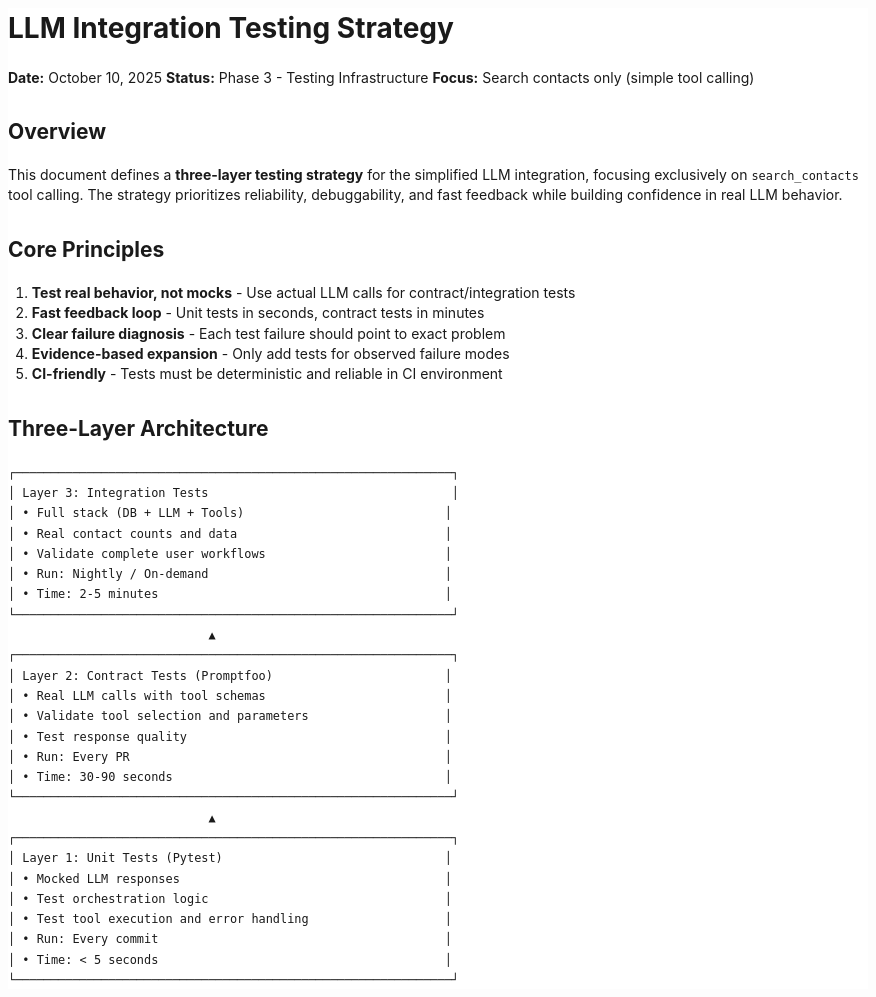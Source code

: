 # LLM Integration Testing Strategy

**Date:** October 10, 2025
**Status:** Phase 3 - Testing Infrastructure
**Focus:** Search contacts only (simple tool calling)

## Overview

This document defines a **three-layer testing strategy** for the simplified LLM integration, focusing exclusively on `search_contacts` tool calling. The strategy prioritizes reliability, debuggability, and fast feedback while building confidence in real LLM behavior.

## Core Principles

1. **Test real behavior, not mocks** - Use actual LLM calls for contract/integration tests
2. **Fast feedback loop** - Unit tests in seconds, contract tests in minutes
3. **Clear failure diagnosis** - Each test failure should point to exact problem
4. **Evidence-based expansion** - Only add tests for observed failure modes
5. **CI-friendly** - Tests must be deterministic and reliable in CI environment

## Three-Layer Architecture

```
┌─────────────────────────────────────────────────────────────┐
│ Layer 3: Integration Tests                                  │
│ • Full stack (DB + LLM + Tools)                            │
│ • Real contact counts and data                             │
│ • Validate complete user workflows                         │
│ • Run: Nightly / On-demand                                 │
│ • Time: 2-5 minutes                                        │
└─────────────────────────────────────────────────────────────┘
                            ▲
┌─────────────────────────────────────────────────────────────┐
│ Layer 2: Contract Tests (Promptfoo)                        │
│ • Real LLM calls with tool schemas                         │
│ • Validate tool selection and parameters                   │
│ • Test response quality                                    │
│ • Run: Every PR                                            │
│ • Time: 30-90 seconds                                      │
└─────────────────────────────────────────────────────────────┘
                            ▲
┌─────────────────────────────────────────────────────────────┐
│ Layer 1: Unit Tests (Pytest)                               │
│ • Mocked LLM responses                                     │
│ • Test orchestration logic                                 │
│ • Test tool execution and error handling                   │
│ • Run: Every commit                                        │
│ • Time: < 5 seconds                                        │
└─────────────────────────────────────────────────────────────┘
```
